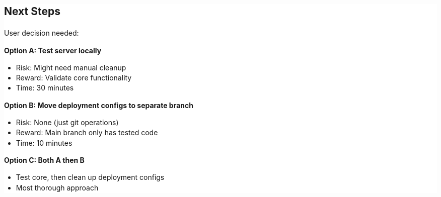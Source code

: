 ## Next Steps

User decision needed:

**Option A: Test server locally**
- Risk: Might need manual cleanup
- Reward: Validate core functionality
- Time: 30 minutes

**Option B: Move deployment configs to separate branch**
- Risk: None (just git operations)
- Reward: Main branch only has tested code
- Time: 10 minutes

**Option C: Both A then B**
- Test core, then clean up deployment configs
- Most thorough approach
